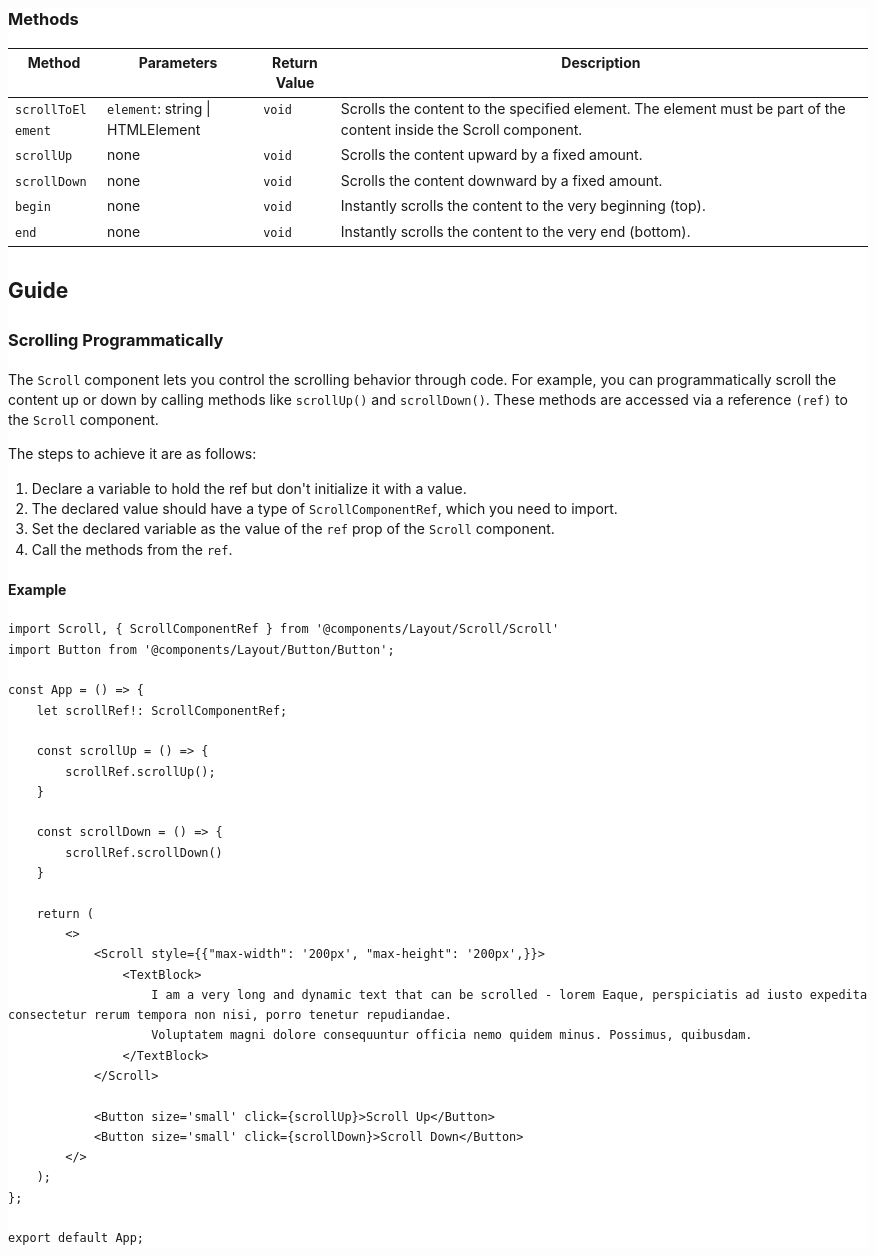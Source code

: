 ### Methods
|Method |Parameters |Return Value |Description |
|---|---|---|---|
| `scrollToElement` | `element`: string \| HTMLElement  | `void` | Scrolls the content to the specified element. The element must be part of the content inside the Scroll component. |
| `scrollUp` | none | `void` | Scrolls the content upward by a fixed amount. |
| `scrollDown` | none | `void` | Scrolls the content downward by a fixed amount. |
| `begin` | none | `void` | Instantly scrolls the content to the very beginning (top). |
| `end` | none | `void` | Instantly scrolls the content to the very end (bottom). |

## Guide

### Scrolling Programmatically

The `Scroll` component lets you control the scrolling behavior through code. For example, you can programmatically scroll the content up or down by calling methods like `scrollUp()` and `scrollDown()`. These methods are accessed via a reference `(ref)` to the `Scroll` component.

The steps to achieve it are as follows:

1. Declare a variable to hold the ref but don't initialize it with a value.
2. The declared value should have a type of `ScrollComponentRef`, which you need to import.
3. Set the declared variable as the value of the `ref` prop of the `Scroll` component.
4. Call the methods from the `ref`.

#### Example
```tsx
import Scroll, { ScrollComponentRef } from '@components/Layout/Scroll/Scroll'
import Button from '@components/Layout/Button/Button';

const App = () => {
    let scrollRef!: ScrollComponentRef;

    const scrollUp = () => {
        scrollRef.scrollUp();
    }

    const scrollDown = () => {
        scrollRef.scrollDown()
    }

    return (
        <>
            <Scroll style={{"max-width": '200px', "max-height": '200px',}}>
                <TextBlock>
                    I am a very long and dynamic text that can be scrolled - lorem Eaque, perspiciatis ad iusto expedita consectetur rerum tempora non nisi, porro tenetur repudiandae. 
                    Voluptatem magni dolore consequuntur officia nemo quidem minus. Possimus, quibusdam.
                </TextBlock> 
            </Scroll>

            <Button size='small' click={scrollUp}>Scroll Up</Button>
            <Button size='small' click={scrollDown}>Scroll Down</Button>
        </>
    );
};

export default App;
```
